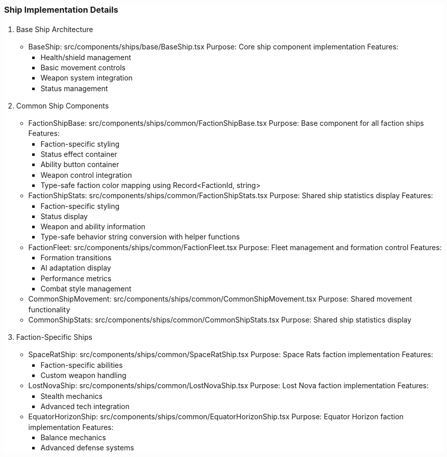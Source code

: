 ### Ship Implementation Details

1. Base Ship Architecture

   - BaseShip: src/components/ships/base/BaseShip.tsx
     Purpose: Core ship component implementation
     Features:
     - Health/shield management
     - Basic movement controls
     - Weapon system integration
     - Status management

2. Common Ship Components

   - FactionShipBase: src/components/ships/common/FactionShipBase.tsx
     Purpose: Base component for all faction ships
     Features:
     - Faction-specific styling
     - Status effect container
     - Ability button container
     - Weapon control integration
     - Type-safe faction color mapping using Record<FactionId, string>
   - FactionShipStats: src/components/ships/common/FactionShipStats.tsx
     Purpose: Shared ship statistics display
     Features:
     - Faction-specific styling
     - Status display
     - Weapon and ability information
     - Type-safe behavior string conversion with helper functions
   - FactionFleet: src/components/ships/common/FactionFleet.tsx
     Purpose: Fleet management and formation control
     Features:
     - Formation transitions
     - AI adaptation display
     - Performance metrics
     - Combat style management
   - CommonShipMovement: src/components/ships/common/CommonShipMovement.tsx
     Purpose: Shared movement functionality
   - CommonShipStats: src/components/ships/common/CommonShipStats.tsx
     Purpose: Shared ship statistics display

3. Faction-Specific Ships

   - SpaceRatShip: src/components/ships/common/SpaceRatShip.tsx
     Purpose: Space Rats faction implementation
     Features:
     - Faction-specific abilities
     - Custom weapon handling
   - LostNovaShip: src/components/ships/common/LostNovaShip.tsx
     Purpose: Lost Nova faction implementation
     Features:
     - Stealth mechanics
     - Advanced tech integration
   - EquatorHorizonShip: src/components/ships/common/EquatorHorizonShip.tsx
     Purpose: Equator Horizon faction implementation
     Features:
     - Balance mechanics
     - Advanced defense systems

